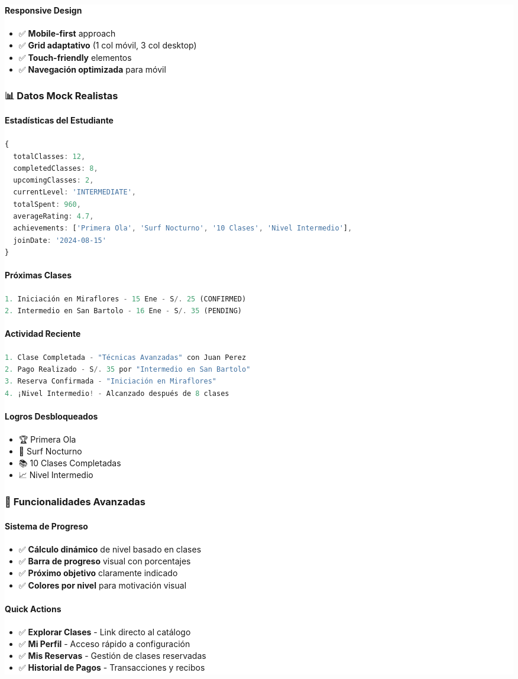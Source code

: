 #### **Responsive Design**
- ✅ **Mobile-first** approach
- ✅ **Grid adaptativo** (1 col móvil, 3 col desktop)
- ✅ **Touch-friendly** elementos
- ✅ **Navegación optimizada** para móvil

### 📊 **Datos Mock Realistas**

#### **Estadísticas del Estudiante**
```typescript
{
  totalClasses: 12,
  completedClasses: 8,
  upcomingClasses: 2,
  currentLevel: 'INTERMEDIATE',
  totalSpent: 960,
  averageRating: 4.7,
  achievements: ['Primera Ola', 'Surf Nocturno', '10 Clases', 'Nivel Intermedio'],
  joinDate: '2024-08-15'
}
```

#### **Próximas Clases**
```typescript
1. Iniciación en Miraflores - 15 Ene - S/. 25 (CONFIRMED)
2. Intermedio en San Bartolo - 16 Ene - S/. 35 (PENDING)
```

#### **Actividad Reciente**
```typescript
1. Clase Completada - "Técnicas Avanzadas" con Juan Perez
2. Pago Realizado - S/. 35 por "Intermedio en San Bartolo"
3. Reserva Confirmada - "Iniciación en Miraflores"
4. ¡Nivel Intermedio! - Alcanzado después de 8 clases
```

#### **Logros Desbloqueados**
- 🏆 Primera Ola
- 🌙 Surf Nocturno  
- 📚 10 Clases Completadas
- 📈 Nivel Intermedio

### 🎯 **Funcionalidades Avanzadas**

#### **Sistema de Progreso**
- ✅ **Cálculo dinámico** de nivel basado en clases
- ✅ **Barra de progreso** visual con porcentajes
- ✅ **Próximo objetivo** claramente indicado
- ✅ **Colores por nivel** para motivación visual

#### **Quick Actions**
- ✅ **Explorar Clases** - Link directo al catálogo
- ✅ **Mi Perfil** - Acceso rápido a configuración
- ✅ **Mis Reservas** - Gestión de clases reservadas
- ✅ **Historial de Pagos** - Transacciones y recibos
